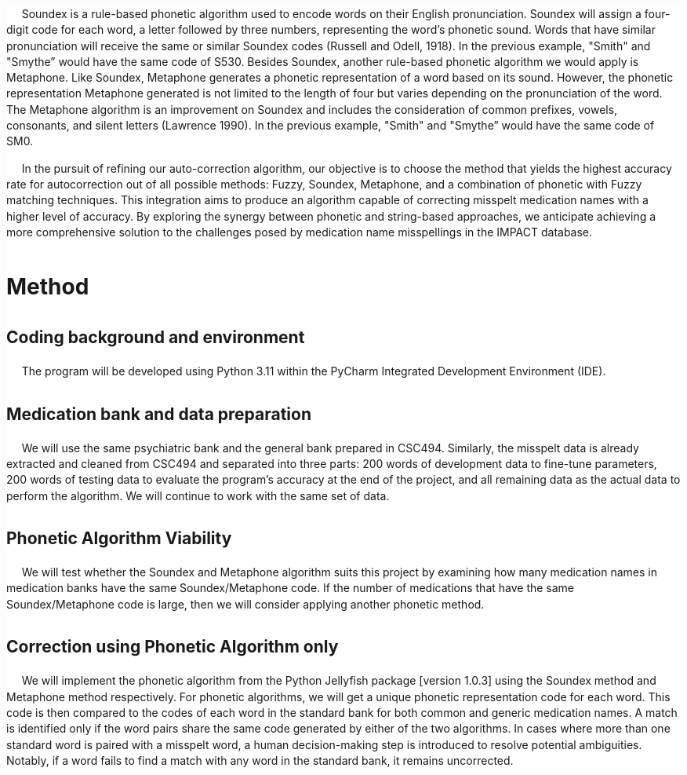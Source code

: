 &nbsp;&nbsp;&nbsp;&nbsp; Soundex is a rule-based phonetic algorithm used to encode words on their English pronunciation. Soundex will assign a four-digit code for each word, a letter followed by three numbers, representing the word’s phonetic sound. Words that have similar pronunciation will receive the same or similar Soundex codes (Russell and Odell, 1918). In the previous example, "Smith" and "Smythe” would have the same code of S530. Besides Soundex, another rule-based phonetic algorithm we would apply is Metaphone. Like Soundex, Metaphone generates a phonetic representation of a word based on its sound. However, the phonetic representation Metaphone generated is not limited to the length of four but varies depending on the pronunciation of the word. The Metaphone algorithm is an improvement on Soundex and includes the consideration of common prefixes, vowels, consonants, and silent letters (Lawrence 1990). In the previous example, "Smith" and "Smythe” would have the same code of SM0.	

&nbsp;&nbsp;&nbsp;&nbsp; In the pursuit of refining our auto-correction algorithm, our objective is to choose the method that yields the highest accuracy rate for autocorrection out of all possible methods: Fuzzy, Soundex, Metaphone, and a combination of phonetic with Fuzzy matching techniques. This integration aims to produce an algorithm capable of correcting misspelt medication names with a higher level of accuracy. By exploring the synergy between phonetic and string-based approaches, we anticipate achieving a more comprehensive solution to the challenges posed by medication name misspellings in the IMPACT database.

# Method

## Coding background and environment
&nbsp;&nbsp;&nbsp;&nbsp; The program will be developed using Python 3.11 within the PyCharm Integrated Development Environment (IDE).

## Medication bank and data preparation
&nbsp;&nbsp;&nbsp;&nbsp; We will use the same psychiatric bank and the general bank prepared in CSC494. Similarly, the misspelt data is already extracted and cleaned from CSC494 and separated into three parts: 200 words of development data to fine-tune parameters, 200 words of testing data to evaluate the program’s accuracy at the end of the project, and all remaining data as the actual data to perform the algorithm. We will continue to work with the same set of data.

## Phonetic Algorithm Viability
&nbsp;&nbsp;&nbsp;&nbsp; We will test whether the Soundex and Metaphone algorithm suits this project by examining how many medication names in medication banks have the same Soundex/Metaphone code. If the number of medications that have the same Soundex/Metaphone code is large, then we will consider applying another phonetic method.

## Correction using Phonetic Algorithm only
&nbsp;&nbsp;&nbsp;&nbsp; We will implement the phonetic algorithm from the Python Jellyfish package [version 1.0.3] using the Soundex method and Metaphone method respectively. For phonetic algorithms, we will get a unique phonetic representation code for each word. This code is then compared to the codes of each word in the standard bank for both common and generic medication names. A match is identified only if the word pairs share the same code generated by either of the two algorithms. In cases where more than one standard word is paired with a misspelt word, a human decision-making step is introduced to resolve potential ambiguities. Notably, if a word fails to find a match with any word in the standard bank, it remains uncorrected.
